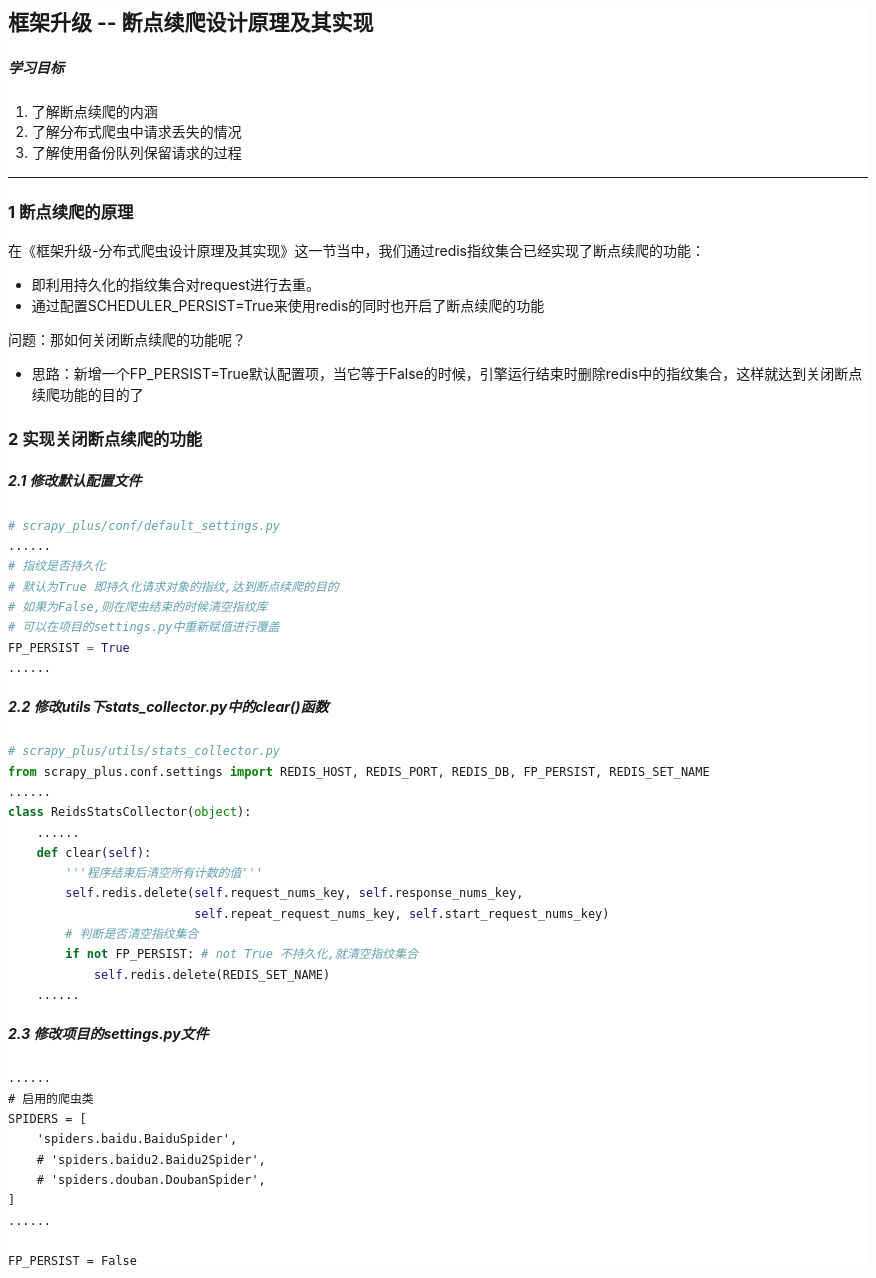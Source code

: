 ## 框架升级  --  断点续爬设计原理及其实现
##### 学习目标
1. 了解断点续爬的内涵
2. 了解分布式爬虫中请求丢失的情况
3. 了解使用备份队列保留请求的过程

-----

### 1 断点续爬的原理
在《框架升级-分布式爬虫设计原理及其实现》这一节当中，我们通过redis指纹集合已经实现了断点续爬的功能：
- 即利用持久化的指纹集合对request进行去重。
- 通过配置SCHEDULER_PERSIST=True来使用redis的同时也开启了断点续爬的功能

问题：那如何关闭断点续爬的功能呢？
- 思路：新增一个FP_PERSIST=True默认配置项，当它等于False的时候，引擎运行结束时删除redis中的指纹集合，这样就达到关闭断点续爬功能的目的了

### 2 实现关闭断点续爬的功能

##### 2.1 修改默认配置文件

```python
# scrapy_plus/conf/default_settings.py
......
# 指纹是否持久化
# 默认为True 即持久化请求对象的指纹,达到断点续爬的目的
# 如果为False,则在爬虫结束的时候清空指纹库
# 可以在项目的settings.py中重新赋值进行覆盖
FP_PERSIST = True
......
```

##### 2.2 修改utils下stats_collector.py中的clear()函数

```python
# scrapy_plus/utils/stats_collector.py
from scrapy_plus.conf.settings import REDIS_HOST, REDIS_PORT, REDIS_DB, FP_PERSIST, REDIS_SET_NAME
......
class ReidsStatsCollector(object):
    ......
    def clear(self):
        '''程序结束后清空所有计数的值'''
        self.redis.delete(self.request_nums_key, self.response_nums_key,
                          self.repeat_request_nums_key, self.start_request_nums_key)
        # 判断是否清空指纹集合
        if not FP_PERSIST: # not True 不持久化,就清空指纹集合
            self.redis.delete(REDIS_SET_NAME)
    ......
```

##### 2.3 修改项目的settings.py文件

```
......
# 启用的爬虫类
SPIDERS = [
    'spiders.baidu.BaiduSpider',
    # 'spiders.baidu2.Baidu2Spider',
    # 'spiders.douban.DoubanSpider',
]
......

FP_PERSIST = False
```
